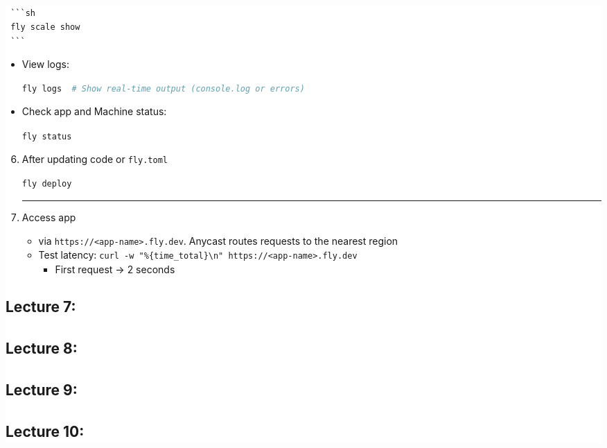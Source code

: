      ```sh
     fly scale show
     ```

   - View logs:

     ```sh
     fly logs  # Show real-time output (console.log or errors)
     ```

   - Check app and Machine status:

     ```sh
     fly status
     ```

6. After updating code or `fly.toml`

   ```sh
   fly deploy
   ```

   - - -

7. Access app
   - via `https://<app-name>.fly.dev`. Anycast routes requests to the nearest region
   - Test latency: `curl -w "%{time_total}\n" https://<app-name>.fly.dev`
     - First request → 2 seconds



## Lecture 7: 



## Lecture 8: 



## Lecture 9: 





## Lecture 10: 





